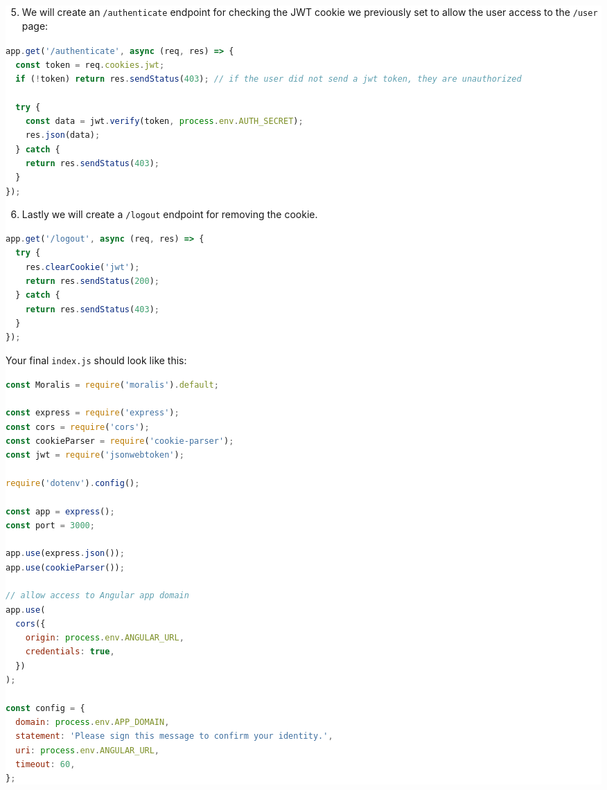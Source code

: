 

5. We will create an `/authenticate` endpoint for checking the JWT cookie we previously set to allow the user access to the `/user` page:

```javascript
app.get('/authenticate', async (req, res) => {
  const token = req.cookies.jwt;
  if (!token) return res.sendStatus(403); // if the user did not send a jwt token, they are unauthorized

  try {
    const data = jwt.verify(token, process.env.AUTH_SECRET);
    res.json(data);
  } catch {
    return res.sendStatus(403);
  }
});
```



6. Lastly we will create a `/logout` endpoint for removing the cookie.

```javascript
app.get('/logout', async (req, res) => {
  try {
    res.clearCookie('jwt');
    return res.sendStatus(200);
  } catch {
    return res.sendStatus(403);
  }
});
```



Your final `index.js` should look like this:

```javascript
const Moralis = require('moralis').default;

const express = require('express');
const cors = require('cors');
const cookieParser = require('cookie-parser');
const jwt = require('jsonwebtoken');

require('dotenv').config();

const app = express();
const port = 3000;

app.use(express.json());
app.use(cookieParser());

// allow access to Angular app domain
app.use(
  cors({
    origin: process.env.ANGULAR_URL,
    credentials: true,
  })
);

const config = {
  domain: process.env.APP_DOMAIN,
  statement: 'Please sign this message to confirm your identity.',
  uri: process.env.ANGULAR_URL,
  timeout: 60,
};
```